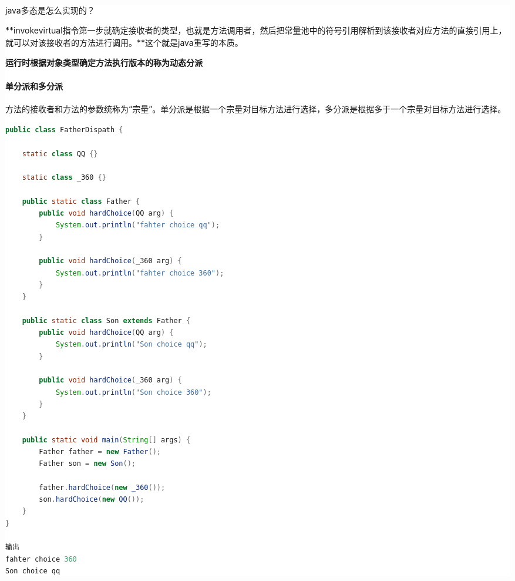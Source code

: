 ```java
```

java多态是怎么实现的？

**invokevirtual指令第一步就确定接收者的类型，也就是方法调用者，然后把常量池中的符号引用解析到该接收者对应方法的直接引用上，就可以对该接收者的方法进行调用。**这个就是java重写的本质。

**运行时根据对象类型确定方法执行版本的称为动态分派**



#### 单分派和多分派

方法的接收者和方法的参数统称为“宗量”。单分派是根据一个宗量对目标方法进行选择，多分派是根据多于一个宗量对目标方法进行选择。

```java
public class FatherDispath {

    static class QQ {}

    static class _360 {}

    public static class Father {
        public void hardChoice(QQ arg) {
            System.out.println("fahter choice qq");
        }

        public void hardChoice(_360 arg) {
            System.out.println("fahter choice 360");
        }
    }

    public static class Son extends Father {
        public void hardChoice(QQ arg) {
            System.out.println("Son choice qq");
        }

        public void hardChoice(_360 arg) {
            System.out.println("Son choice 360");
        }
    }

    public static void main(String[] args) {
        Father father = new Father();
        Father son = new Son();

        father.hardChoice(new _360());
        son.hardChoice(new QQ());
    }
}

输出
fahter choice 360
Son choice qq  
```
